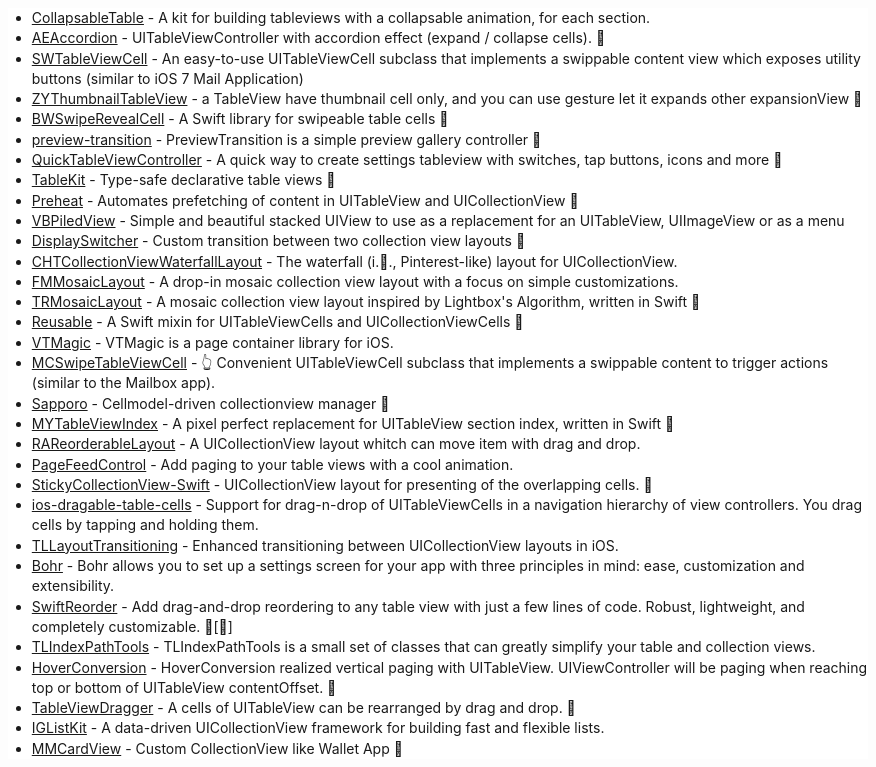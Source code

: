 * [CollapsableTable](https://github.com/rob-nash/CollapsableTable) - A kit for building tableviews with a collapsable animation, for each section.
* [AEAccordion](https://github.com/tadija/AEAccordion) - UITableViewController with accordion effect (expand / collapse cells). :gift:
* [SWTableViewCell](https://github.com/CEWendel/SWTableViewCell) - An easy-to-use UITableViewCell subclass that implements a swippable content view which exposes utility buttons (similar to iOS 7 Mail Application)
* [ZYThumbnailTableView](https://github.com/liuzhiyi1992/ZYThumbnailTableView) - a TableView have thumbnail cell only, and you can use gesture let it expands other expansionView :gift:
* [BWSwipeRevealCell](https://github.com/bitwit/BWSwipeRevealCell) - A Swift library for swipeable table cells :gift:
* [preview-transition](https://github.com/Ramotion/preview-transition) - PreviewTransition is a simple preview gallery controller :gift:
* [QuickTableViewController](https://github.com/bcylin/QuickTableViewController) - A quick way to create settings tableview with switches, tap buttons, icons and more :gift:
* [TableKit](https://github.com/maxsokolov/TableKit) - Type-safe declarative table views :gift:
* [Preheat](https://github.com/kean/Preheat) - Automates prefetching of content in UITableView and UICollectionView :gift:
* [VBPiledView](https://github.com/v-braun/VBPiledView) - Simple and beautiful stacked UIView to use as a replacement for an UITableView, UIImageView or as a menu
* [DisplaySwitcher](https://github.com/Yalantis/DisplaySwitcher) - Custom transition between two collection view layouts :gift:
* [CHTCollectionViewWaterfallLayout](https://github.com/chiahsien/CHTCollectionViewWaterfallLayout) - The waterfall (i.:snake:., Pinterest-like) layout for UICollectionView.
* [FMMosaicLayout](https://github.com/fmitech/FMMosaicLayout) - A drop-in mosaic collection view layout with a focus on simple customizations.
* [TRMosaicLayout](https://github.com/vinnyoodles/TRMosaicLayout) - A mosaic collection view layout inspired by Lightbox's Algorithm, written in Swift :gift:
* [Reusable](https://github.com/AliSoftware/Reusable) - A Swift mixin for UITableViewCells and UICollectionViewCells :gift:
* [VTMagic](https://github.com/tianzhuo112/VTMagic) - VTMagic is a page container library for iOS.
* [MCSwipeTableViewCell](https://github.com/alikaragoz/MCSwipeTableViewCell) - :point_up_2: Convenient UITableViewCell subclass that implements a swippable content to trigger actions (similar to the Mailbox app).
* [Sapporo](https://github.com/nghialv/Sapporo) - Cellmodel-driven collectionview manager :gift:
* [MYTableViewIndex](https://github.com/mindz-eye/MYTableViewIndex) - A pixel perfect replacement for UITableView section index, written in Swift :gift:
* [RAReorderableLayout](https://github.com/ra1028/RAReorderableLayout) - A UICollectionView layout whitch can move item with drag and drop.
* [PageFeedControl](https://github.com/rob-nash/PageFeedControl) - Add paging to your table views with a cool animation.
* [StickyCollectionView-Swift](https://github.com/matbeich/StickyCollectionView-Swift) - UICollectionView layout for presenting of the overlapping cells. :gift:
* [ios-dragable-table-cells](https://github.com/palmin/ios-dragable-table-cells) - Support for drag-n-drop of UITableViewCells in a navigation hierarchy of view controllers. You drag cells by tapping and holding them.
* [TLLayoutTransitioning](https://github.com/SwiftKickMobile/TLLayoutTransitioning) - Enhanced transitioning between UICollectionView layouts in iOS.
* [Bohr](https://github.com/DavdRoman/Bohr) - Bohr allows you to set up a settings screen for your app with three principles in mind: ease, customization and extensibility.
* [SwiftReorder](https://github.com/adamshin/SwiftReorder) - Add drag-and-drop reordering to any table view with just a few lines of code. Robust, lightweight, and completely customizable. :gift:[:snake:]
* [TLIndexPathTools](https://github.com/SwiftKickMobile/TLIndexPathTools) - TLIndexPathTools is a small set of classes that can greatly simplify your table and collection views.
* [HoverConversion](https://github.com/marty-suzuki/HoverConversion) - HoverConversion realized vertical paging with UITableView. UIViewController will be paging when reaching top or bottom of UITableView contentOffset. :gift:
* [TableViewDragger](https://github.com/KyoheiG3/TableViewDragger) - A cells of UITableView can be rearranged by drag and drop. :gift:
* [IGListKit](https://github.com/Instagram/IGListKit) - A data-driven UICollectionView framework for building fast and flexible lists.
* [MMCardView](https://github.com/MillmanY/MMCardView) - Custom CollectionView like Wallet App :gift:
